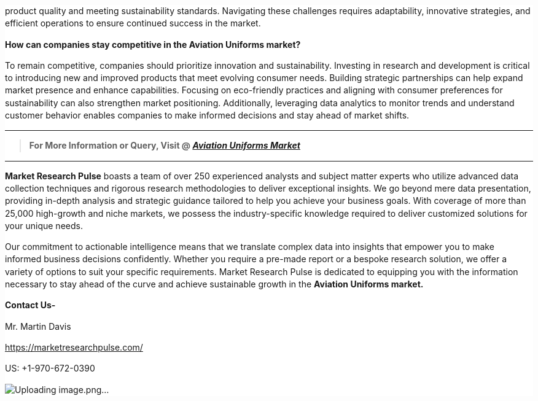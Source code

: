 product quality and meeting sustainability standards. Navigating these challenges requires adaptability, innovative strategies, and efficient operations to ensure continued success in the market.</p><p><strong>How can companies stay competitive in the Aviation Uniforms market?</strong></p><p>To remain competitive, companies should prioritize innovation and sustainability. Investing in research and development is critical to introducing new and improved products that meet evolving consumer needs. Building strategic partnerships can help expand market presence and enhance capabilities. Focusing on eco-friendly practices and aligning with consumer preferences for sustainability can also strengthen market positioning. Additionally, leveraging data analytics to monitor trends and understand customer behavior enables companies to make informed decisions and stay ahead of market shifts.</p><hr /><blockquote><p><strong>For More Information or Query, Visit @&nbsp;<em><a href="https://marketresearchpulse.com/report/74829/aviation-uniforms-market?utm_source=Linkedin&utm_medium=0116">Aviation Uniforms Market</a></em></strong></p></blockquote><hr /><p><strong>Market Research Pulse</strong> boasts a team of over 250 experienced analysts and subject matter experts who utilize advanced data collection techniques and rigorous research methodologies to deliver exceptional insights. We go beyond mere data presentation, providing in-depth analysis and strategic guidance tailored to help you achieve your business goals. With coverage of more than 25,000 high-growth and niche markets, we possess the industry-specific knowledge required to deliver customized solutions for your unique needs.</p><p>Our commitment to actionable intelligence means that we translate complex data into insights that empower you to make informed business decisions confidently. Whether you require a pre-made report or a bespoke research solution, we offer a variety of options to suit your specific requirements. Market Research Pulse is dedicated to equipping you with the information necessary to stay ahead of the curve and achieve sustainable growth in the <strong>Aviation Uniforms market.</strong></p><p><strong>Contact Us-</strong></p><p>Mr. Martin Davis</p><p>https://marketresearchpulse.com/</p><p>US: +1-970-672-0390</p>
![Uploading image.png…]()
